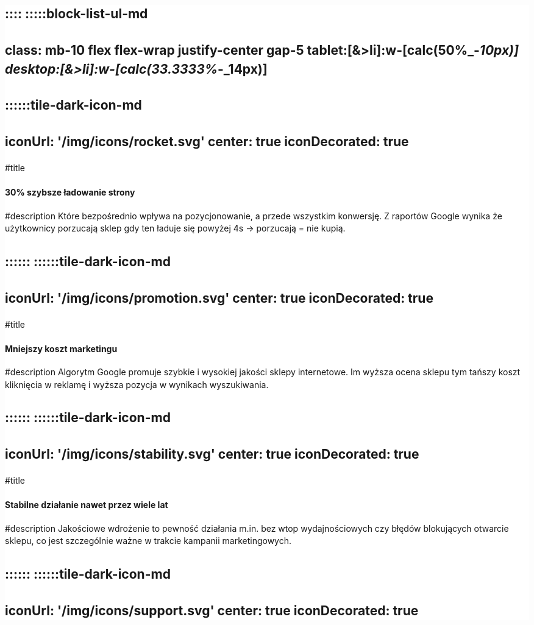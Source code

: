 ::::
:::::block-list-ul-md
---
class: mb-10 flex flex-wrap justify-center gap-5 tablet:[&>li]:w-[calc(50%_-_10px)] desktop:[&>li]:w-[calc(33.3333%_-_14px)]
---

::::::tile-dark-icon-md
---
iconUrl: '/img/icons/rocket.svg'
center: true
iconDecorated: true
---

#title
#### 30% szybsze ładowanie strony

#description
Które bezpośrednio wpływa na pozycjonowanie, a przede wszystkim konwersję. Z raportów Google wynika że użytkownicy porzucają sklep gdy ten ładuje się powyżej 4s → porzucają = nie kupią.

::::::
::::::tile-dark-icon-md
---
iconUrl: '/img/icons/promotion.svg'
center: true
iconDecorated: true
---

#title
#### Mniejszy koszt marketingu

#description
Algorytm Google promuje szybkie i wysokiej jakości sklepy internetowe. Im wyższa ocena sklepu tym tańszy koszt kliknięcia w reklamę i wyższa pozycja w wynikach wyszukiwania.

::::::
::::::tile-dark-icon-md
---
iconUrl: '/img/icons/stability.svg'
center: true
iconDecorated: true
---

#title
#### Stabilne działanie nawet przez wiele lat

#description
Jakościowe wdrożenie to pewność działania m.in. bez wtop wydajnościowych czy błędów blokujących otwarcie sklepu, co jest szczególnie ważne w trakcie kampanii marketingowych.

::::::
::::::tile-dark-icon-md
---
iconUrl: '/img/icons/support.svg'
center: true
iconDecorated: true
---
